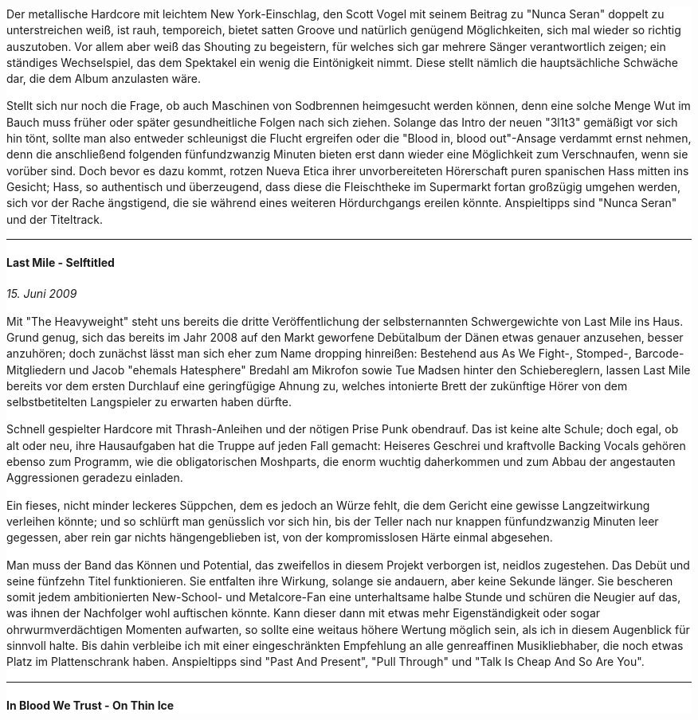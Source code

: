 Der metallische Hardcore mit leichtem New York-Einschlag, den Scott Vogel mit seinem Beitrag zu "Nunca Seran" doppelt zu unterstreichen weiß, ist rauh, temporeich, bietet satten Groove und natürlich genügend Möglichkeiten, sich mal wieder so richtig auszutoben. Vor allem aber weiß das Shouting zu begeistern, für welches sich gar mehrere Sänger verantwortlich zeigen; ein ständiges Wechselspiel, das dem Spektakel ein wenig die Eintönigkeit nimmt. Diese stellt nämlich die hauptsächliche Schwäche dar, die dem Album anzulasten wäre.

Stellt sich nur noch die Frage, ob auch Maschinen von Sodbrennen heimgesucht werden können, denn eine solche Menge Wut im Bauch muss früher oder später gesundheitliche Folgen nach sich ziehen. Solange das Intro der neuen "3l1t3" gemäßigt vor sich hin tönt, sollte man also entweder schleunigst die Flucht ergreifen oder die "Blood in, blood out"-Ansage verdammt ernst nehmen, denn die anschließend folgenden fünfundzwanzig Minuten bieten erst dann wieder eine Möglichkeit zum Verschnaufen, wenn sie vorüber sind. Doch bevor es dazu kommt, rotzen Nueva Etica ihrer unvorbereiteten Hörerschaft puren spanischen Hass mitten ins Gesicht; Hass, so authentisch und überzeugend, dass diese die Fleischtheke im Supermarkt fortan großzügig umgehen werden, sich vor der Rache ängstigend, die sie während eines weiteren Hördurchgangs ereilen könnte. Anspieltipps sind "Nunca Seran" und der Titeltrack.

<hr>

#### Last Mile - Selftitled

_15. Juni 2009_

Mit "The Heavyweight" steht uns bereits die dritte Veröffentlichung der selbsternannten Schwergewichte von Last Mile ins Haus. Grund genug, sich das bereits im Jahr 2008 auf den Markt geworfene Debütalbum der Dänen etwas genauer anzusehen, besser anzuhören; doch zunächst lässt man sich eher zum Name dropping hinreißen: Bestehend aus As We Fight-, Stomped-, Barcode-Mitgliedern und Jacob "ehemals Hatesphere" Bredahl am Mikrofon sowie Tue Madsen hinter den Schiebereglern, lassen Last Mile bereits vor dem ersten Durchlauf eine geringfügige Ahnung zu, welches intonierte Brett der zukünftige Hörer von dem selbstbetitelten Langspieler zu erwarten haben dürfte.

Schnell gespielter Hardcore mit Thrash-Anleihen und der nötigen Prise Punk obendrauf. Das ist keine alte Schule; doch egal, ob alt oder neu, ihre Hausaufgaben hat die Truppe auf jeden Fall gemacht: Heiseres Geschrei und kraftvolle Backing Vocals gehören ebenso zum Programm, wie die obligatorischen Moshparts, die enorm wuchtig daherkommen und zum Abbau der angestauten Aggressionen geradezu einladen.

Ein fieses, nicht minder leckeres Süppchen, dem es jedoch an Würze fehlt, die dem Gericht eine gewisse Langzeitwirkung verleihen könnte; und so schlürft man genüsslich vor sich hin, bis der Teller nach nur knappen fünfundzwanzig Minuten leer gegessen, aber rein gar nichts hängengeblieben ist, von der kompromisslosen Härte einmal abgesehen.

Man muss der Band das Können und Potential, das zweifellos in diesem Projekt verborgen ist, neidlos zugestehen. Das Debüt und seine fünfzehn Titel funktionieren. Sie entfalten ihre Wirkung, solange sie andauern, aber keine Sekunde länger. Sie bescheren somit jedem ambitionierten New-School- und Metalcore-Fan eine unterhaltsame halbe Stunde und schüren die Neugier auf das, was ihnen der Nachfolger wohl auftischen könnte. Kann dieser dann mit etwas mehr Eigenständigkeit oder sogar ohrwurmverdächtigen Momenten aufwarten, so sollte eine weitaus höhere Wertung möglich sein, als ich in diesem Augenblick für sinnvoll halte. Bis dahin verbleibe ich mit einer eingeschränkten Empfehlung an alle genreaffinen Musikliebhaber, die noch etwas Platz im Plattenschrank haben. Anspieltipps sind "Past And Present", "Pull Through" und "Talk Is Cheap And So Are You".

<hr>

#### In Blood We Trust - On Thin Ice
